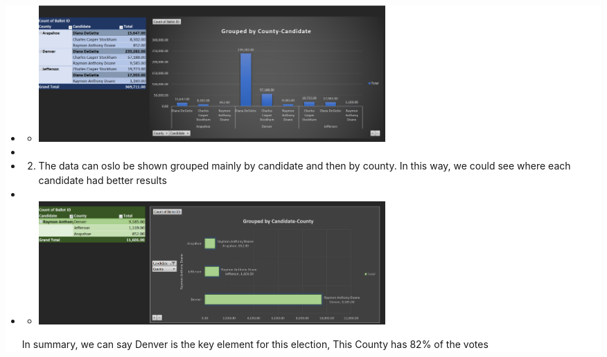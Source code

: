 -	- <img src = "Resources/proposal1.png" width= "500" >
-	
-	2.  The data can oslo be shown grouped mainly by candidate and then by county. In this way, we could see where each candidate had better results
-	
-	- <img src = "Resources/proposal2.png" width= "500" >

	In summary, we can say Denver is the key element for this election, This County has 82% of the votes 

